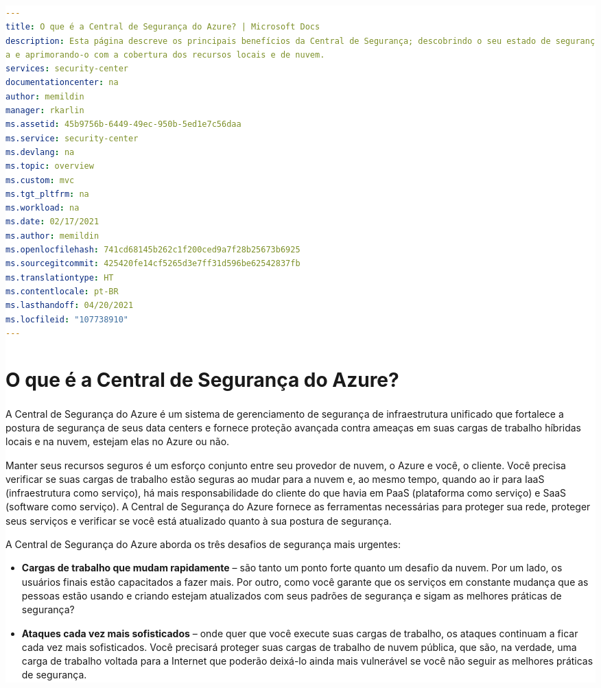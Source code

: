 ```yaml
---
title: O que é a Central de Segurança do Azure? | Microsoft Docs
description: Esta página descreve os principais benefícios da Central de Segurança; descobrindo o seu estado de segurança e aprimorando-o com a cobertura dos recursos locais e de nuvem.
services: security-center
documentationcenter: na
author: memildin
manager: rkarlin
ms.assetid: 45b9756b-6449-49ec-950b-5ed1e7c56daa
ms.service: security-center
ms.devlang: na
ms.topic: overview
ms.custom: mvc
ms.tgt_pltfrm: na
ms.workload: na
ms.date: 02/17/2021
ms.author: memildin
ms.openlocfilehash: 741cd68145b262c1f200ced9a7f28b25673b6925
ms.sourcegitcommit: 425420fe14cf5265d3e7ff31d596be62542837fb
ms.translationtype: HT
ms.contentlocale: pt-BR
ms.lasthandoff: 04/20/2021
ms.locfileid: "107738910"
---
```

# <a name="what-is-azure-security-center"></a>O que é a Central de Segurança do Azure?

A Central de Segurança do Azure é um sistema de gerenciamento de segurança de infraestrutura unificado que fortalece a postura de segurança de seus data centers e fornece proteção avançada contra ameaças em suas cargas de trabalho híbridas locais e na nuvem, estejam elas no Azure ou não.

Manter seus recursos seguros é um esforço conjunto entre seu provedor de nuvem, o Azure e você, o cliente. Você precisa verificar se suas cargas de trabalho estão seguras ao mudar para a nuvem e, ao mesmo tempo, quando ao ir para IaaS (infraestrutura como serviço), há mais responsabilidade do cliente do que havia em PaaS (plataforma como serviço) e SaaS (software como serviço). A Central de Segurança do Azure fornece as ferramentas necessárias para proteger sua rede, proteger seus serviços e verificar se você está atualizado quanto à sua postura de segurança.

A Central de Segurança do Azure aborda os três desafios de segurança mais urgentes:

-   **Cargas de trabalho que mudam rapidamente** – são tanto um ponto forte quanto um desafio da nuvem. Por um lado, os usuários finais estão capacitados a fazer mais. Por outro, como você garante que os serviços em constante mudança que as pessoas estão usando e criando estejam atualizados com seus padrões de segurança e sigam as melhores práticas de segurança?

-   **Ataques cada vez mais sofisticados** – onde quer que você execute suas cargas de trabalho, os ataques continuam a ficar cada vez mais sofisticados. Você precisará proteger suas cargas de trabalho de nuvem pública, que são, na verdade, uma carga de trabalho voltada para a Internet que poderão deixá-lo ainda mais vulnerável se você não seguir as melhores práticas de segurança.

